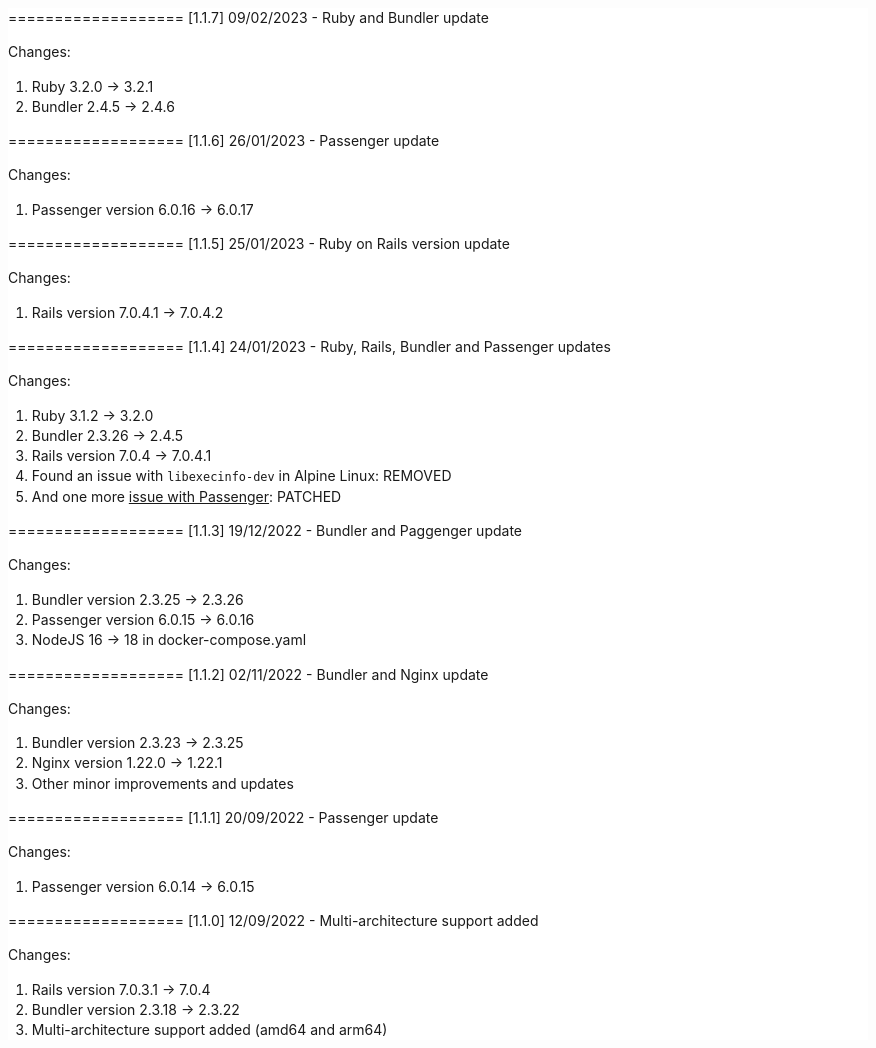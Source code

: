 ===================
[1.1.7] 09/02/2023 - Ruby and Bundler update

Changes:
1. Ruby 3.2.0 -> 3.2.1
2. Bundler 2.4.5 -> 2.4.6

===================
[1.1.6] 26/01/2023 - Passenger update

Changes:
1. Passenger version 6.0.16 -> 6.0.17

===================
[1.1.5] 25/01/2023 - Ruby on Rails version update

Changes:
1. Rails version 7.0.4.1 -> 7.0.4.2

===================
[1.1.4] 24/01/2023 - Ruby, Rails, Bundler and Passenger updates

Changes:
1. Ruby 3.1.2 -> 3.2.0
2. Bundler 2.3.26 -> 2.4.5
3. Rails version 7.0.4 -> 7.0.4.1
4. Found an issue with `libexecinfo-dev` in Alpine Linux: REMOVED
5. And one more [issue with Passenger](https://github.com/phusion/passenger/issues/2464): PATCHED

===================
[1.1.3] 19/12/2022 - Bundler and Paggenger update

Changes:
1. Bundler version 2.3.25 -> 2.3.26
2. Passenger version 6.0.15 -> 6.0.16
3. NodeJS 16 -> 18 in docker-compose.yaml

===================
[1.1.2] 02/11/2022 - Bundler and Nginx update

Changes:
1. Bundler version 2.3.23 -> 2.3.25
2. Nginx version 1.22.0 -> 1.22.1
3. Other minor improvements and updates

===================
[1.1.1] 20/09/2022 - Passenger update

Changes:
1. Passenger version 6.0.14 -> 6.0.15

===================
[1.1.0] 12/09/2022 - Multi-architecture support added

Changes:
1. Rails version 7.0.3.1 -> 7.0.4
2. Bundler version 2.3.18 -> 2.3.22
3. Multi-architecture support added (amd64 and arm64)
